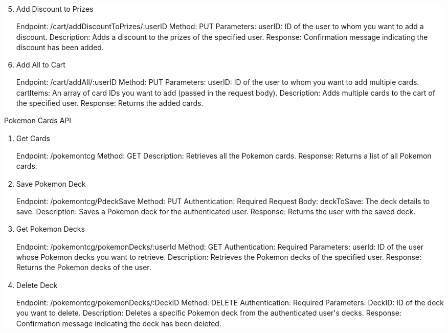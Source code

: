 5. Add Discount to Prizes

   Endpoint: /cart/addDiscountToPrizes/:userID
   Method: PUT
   Parameters:
   userID: ID of the user to whom you want to add a discount.
   Description: Adds a discount to the prizes of the specified user.
   Response: Confirmation message indicating the discount has been added.

6. Add All to Cart

   Endpoint: /cart/addAll/:userID
   Method: PUT
   Parameters:
   userID: ID of the user to whom you want to add multiple cards.
   cartItems: An array of card IDs you want to add (passed in the request body).
   Description: Adds multiple cards to the cart of the specified user.
   Response: Returns the added cards.

Pokemon Cards API

1. Get Cards

   Endpoint: /pokemontcg
   Method: GET
   Description: Retrieves all the Pokemon cards.
   Response: Returns a list of all Pokemon cards.

2. Save Pokemon Deck

   Endpoint: /pokemontcg/PdeckSave
   Method: PUT
   Authentication: Required
   Request Body:
   deckToSave: The deck details to save.
   Description: Saves a Pokemon deck for the authenticated user.
   Response: Returns the user with the saved deck.

3. Get Pokemon Decks

   Endpoint: /pokemontcg/pokemonDecks/:userId
   Method: GET
   Authentication: Required
   Parameters:
   userId: ID of the user whose Pokemon decks you want to retrieve.
   Description: Retrieves the Pokemon decks of the specified user.
   Response: Returns the Pokemon decks of the user.

4. Delete Deck

   Endpoint: /pokemontcg/pokemonDecks/:DeckID
   Method: DELETE
   Authentication: Required
   Parameters:
   DeckID: ID of the deck you want to delete.
   Description: Deletes a specific Pokemon deck from the authenticated user's decks.
   Response: Confirmation message indicating the deck has been deleted.
